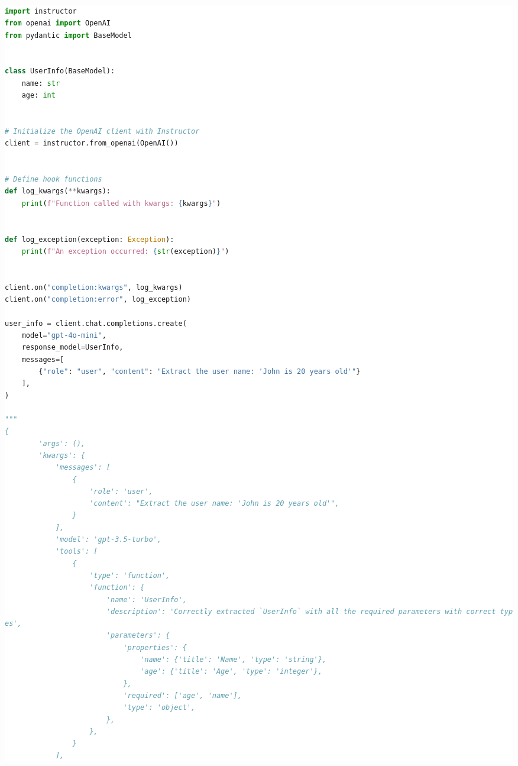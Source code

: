 ```python
import instructor
from openai import OpenAI
from pydantic import BaseModel


class UserInfo(BaseModel):
    name: str
    age: int


# Initialize the OpenAI client with Instructor
client = instructor.from_openai(OpenAI())


# Define hook functions
def log_kwargs(**kwargs):
    print(f"Function called with kwargs: {kwargs}")


def log_exception(exception: Exception):
    print(f"An exception occurred: {str(exception)}")


client.on("completion:kwargs", log_kwargs)
client.on("completion:error", log_exception)

user_info = client.chat.completions.create(
    model="gpt-4o-mini",
    response_model=UserInfo,
    messages=[
        {"role": "user", "content": "Extract the user name: 'John is 20 years old'"}
    ],
)

"""
{
        'args': (),
        'kwargs': {
            'messages': [
                {
                    'role': 'user',
                    'content': "Extract the user name: 'John is 20 years old'",
                }
            ],
            'model': 'gpt-3.5-turbo',
            'tools': [
                {
                    'type': 'function',
                    'function': {
                        'name': 'UserInfo',
                        'description': 'Correctly extracted `UserInfo` with all the required parameters with correct types',
                        'parameters': {
                            'properties': {
                                'name': {'title': 'Name', 'type': 'string'},
                                'age': {'title': 'Age', 'type': 'integer'},
                            },
                            'required': ['age', 'name'],
                            'type': 'object',
                        },
                    },
                }
            ],
```